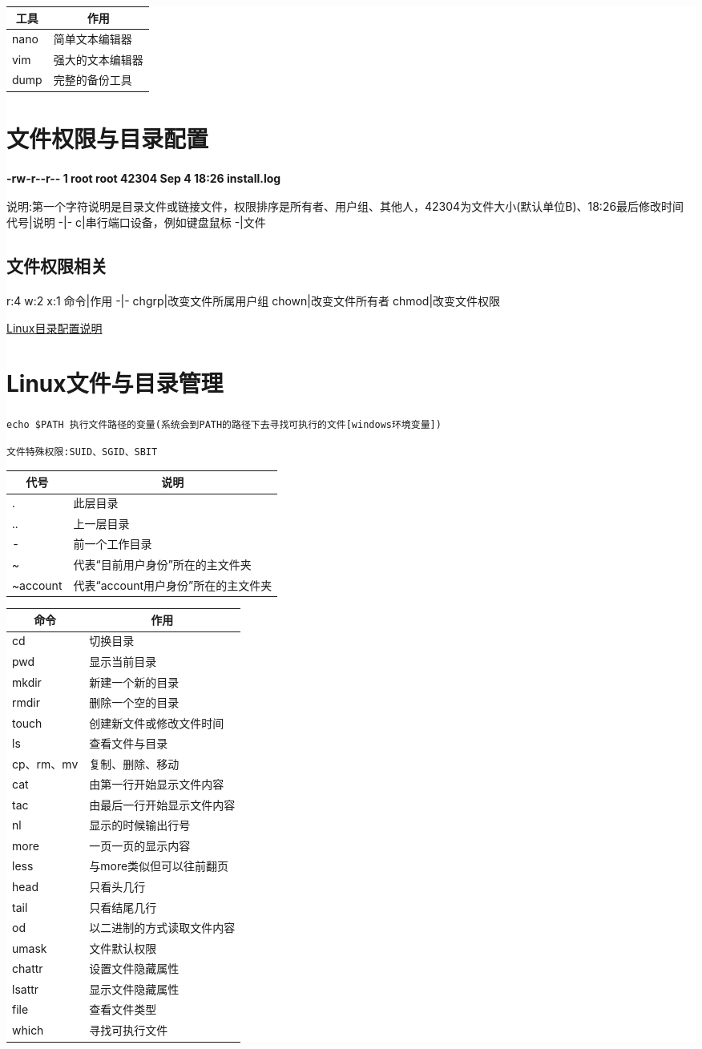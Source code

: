 




工具|作用
-|-
nano|简单文本编辑器
vim|强大的文本编辑器
dump|完整的备份工具

# 文件权限与目录配置

**-rw-r--r-- 1 root root 42304 Sep 4 18:26 install.log**

说明:第一个字符说明是目录文件或链接文件，权限排序是所有者、用户组、其他人，42304为文件大小(默认单位B)、18:26最后修改时间
代号|说明
-|-
c|串行端口设备，例如键盘鼠标
-|文件

## 文件权限相关
r:4 w:2 x:1
命令|作用
-|-
chgrp|改变文件所属用户组
chown|改变文件所有者
chmod|改变文件权限

[Linux目录配置说明](https://www.runoob.com/linux/linux-system-contents.html)

# Linux文件与目录管理
`echo $PATH 执行文件路径的变量(系统会到PATH的路径下去寻找可执行的文件[windows环境变量])`

`文件特殊权限:SUID、SGID、SBIT`

代号|说明
-|-
.|此层目录
..|上一层目录
-|前一个工作目录
~|代表“目前用户身份”所在的主文件夹
~account|代表“account用户身份”所在的主文件夹

命令|作用
-|-
cd|切换目录
pwd|显示当前目录
mkdir|新建一个新的目录
rmdir|删除一个空的目录
touch|创建新文件或修改文件时间
ls|查看文件与目录
cp、rm、mv|复制、删除、移动
cat|由第一行开始显示文件内容
tac|由最后一行开始显示文件内容
nl|显示的时候输出行号
more|一页一页的显示内容
less|与more类似但可以往前翻页
head|只看头几行
tail|只看结尾几行
od|以二进制的方式读取文件内容
umask|文件默认权限
chattr|设置文件隐藏属性
lsattr|显示文件隐藏属性
file|查看文件类型
which|寻找可执行文件